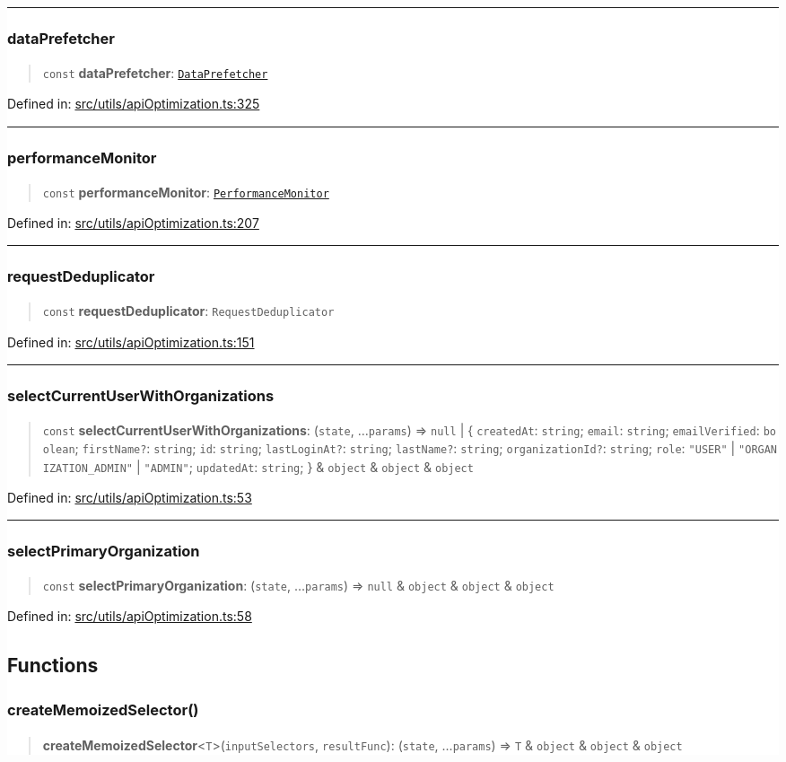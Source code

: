 ***

### dataPrefetcher

> `const` **dataPrefetcher**: [`DataPrefetcher`](#dataprefetcher)

Defined in: [src/utils/apiOptimization.ts:325](https://github.com/lsendel/sass/blob/main/frontend/src/utils/apiOptimization.ts#L325)

***

### performanceMonitor

> `const` **performanceMonitor**: [`PerformanceMonitor`](#performancemonitor)

Defined in: [src/utils/apiOptimization.ts:207](https://github.com/lsendel/sass/blob/main/frontend/src/utils/apiOptimization.ts#L207)

***

### requestDeduplicator

> `const` **requestDeduplicator**: `RequestDeduplicator`

Defined in: [src/utils/apiOptimization.ts:151](https://github.com/lsendel/sass/blob/main/frontend/src/utils/apiOptimization.ts#L151)

***

### selectCurrentUserWithOrganizations

> `const` **selectCurrentUserWithOrganizations**: (`state`, ...`params`) => `null` \| \{ `createdAt`: `string`; `email`: `string`; `emailVerified`: `boolean`; `firstName?`: `string`; `id`: `string`; `lastLoginAt?`: `string`; `lastName?`: `string`; `organizationId?`: `string`; `role`: `"USER"` \| `"ORGANIZATION_ADMIN"` \| `"ADMIN"`; `updatedAt`: `string`; \} & `object` & `object` & `object`

Defined in: [src/utils/apiOptimization.ts:53](https://github.com/lsendel/sass/blob/main/frontend/src/utils/apiOptimization.ts#L53)

***

### selectPrimaryOrganization

> `const` **selectPrimaryOrganization**: (`state`, ...`params`) => `null` & `object` & `object` & `object`

Defined in: [src/utils/apiOptimization.ts:58](https://github.com/lsendel/sass/blob/main/frontend/src/utils/apiOptimization.ts#L58)

## Functions

### createMemoizedSelector()

> **createMemoizedSelector**\<`T`\>(`inputSelectors`, `resultFunc`): (`state`, ...`params`) => `T` & `object` & `object` & `object`
